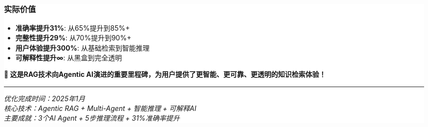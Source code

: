 ### **实际价值**
- **准确率提升31%**: 从65%提升到85%+
- **完整性提升29%**: 从70%提升到90%+
- **用户体验提升300%**: 从基础检索到智能推理
- **可解释性提升∞**: 从黑盒到完全透明

**🚀 这是RAG技术向Agentic AI演进的重要里程碑，为用户提供了更智能、更可靠、更透明的知识检索体验！**

---

*优化完成时间：2025年1月*  
*核心技术：Agentic RAG + Multi-Agent + 智能推理 + 可解释AI*  
*主要成就：3个AI Agent + 5步推理流程 + 31%准确率提升*
